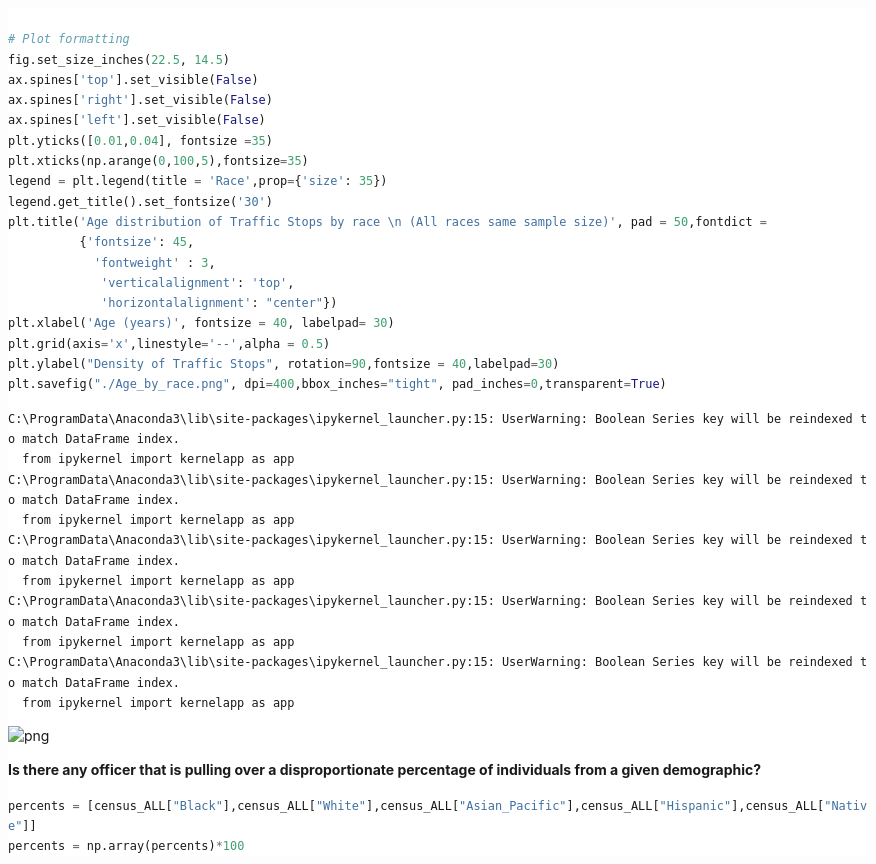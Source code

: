 ```python

# Plot formatting
fig.set_size_inches(22.5, 14.5)
ax.spines['top'].set_visible(False)
ax.spines['right'].set_visible(False)
ax.spines['left'].set_visible(False)
plt.yticks([0.01,0.04], fontsize =35)
plt.xticks(np.arange(0,100,5),fontsize=35)
legend = plt.legend(title = 'Race',prop={'size': 35})
legend.get_title().set_fontsize('30')
plt.title('Age distribution of Traffic Stops by race \n (All races same sample size)', pad = 50,fontdict = 
          {'fontsize': 45,
            'fontweight' : 3,
             'verticalalignment': 'top',
             'horizontalalignment': "center"})
plt.xlabel('Age (years)', fontsize = 40, labelpad= 30)
plt.grid(axis='x',linestyle='--',alpha = 0.5)
plt.ylabel("Density of Traffic Stops", rotation=90,fontsize = 40,labelpad=30)
plt.savefig("./Age_by_race.png", dpi=400,bbox_inches="tight", pad_inches=0,transparent=True)
```

    C:\ProgramData\Anaconda3\lib\site-packages\ipykernel_launcher.py:15: UserWarning: Boolean Series key will be reindexed to match DataFrame index.
      from ipykernel import kernelapp as app
    C:\ProgramData\Anaconda3\lib\site-packages\ipykernel_launcher.py:15: UserWarning: Boolean Series key will be reindexed to match DataFrame index.
      from ipykernel import kernelapp as app
    C:\ProgramData\Anaconda3\lib\site-packages\ipykernel_launcher.py:15: UserWarning: Boolean Series key will be reindexed to match DataFrame index.
      from ipykernel import kernelapp as app
    C:\ProgramData\Anaconda3\lib\site-packages\ipykernel_launcher.py:15: UserWarning: Boolean Series key will be reindexed to match DataFrame index.
      from ipykernel import kernelapp as app
    C:\ProgramData\Anaconda3\lib\site-packages\ipykernel_launcher.py:15: UserWarning: Boolean Series key will be reindexed to match DataFrame index.
      from ipykernel import kernelapp as app
    


![png](/assets/images/traffic_stop/output_106_1.png)



```python

```

**Is there any officer that is pulling over a disproportionate percentage of individuals from
a given demographic?**
<a id='Officer'></a>


```python
percents = [census_ALL["Black"],census_ALL["White"],census_ALL["Asian_Pacific"],census_ALL["Hispanic"],census_ALL["Native"]]
percents = np.array(percents)*100
```
